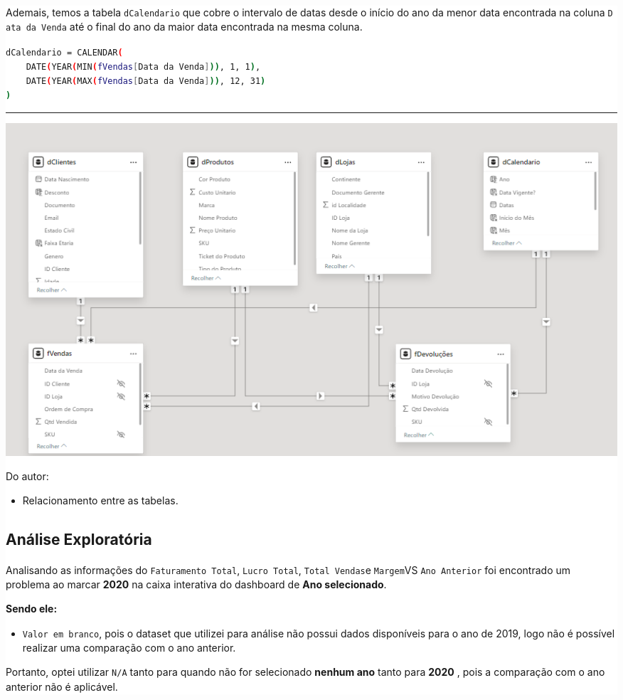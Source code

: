 
Ademais, temos a tabela `dCalendario` que cobre o intervalo de datas desde o início do ano da menor data encontrada na coluna `Data da Venda` até o final do ano da maior data encontrada na mesma coluna.

```bash
dCalendario = CALENDAR(
    DATE(YEAR(MIN(fVendas[Data da Venda])), 1, 1),
    DATE(YEAR(MAX(fVendas[Data da Venda])), 12, 31)
)
```

--- 

![img](img/03.png)

Do autor:
- Relacionamento entre as tabelas.

## Análise Exploratória

Analisando as informações do `Faturamento Total`, `Lucro Total`, `Total Vendas`e `Margem`VS `Ano Anterior` foi encontrado um problema ao marcar **2020** na caixa interativa do dashboard de **Ano selecionado**.

**Sendo ele:**
- `Valor em branco`, pois o dataset que utilizei para análise não possui dados disponíveis para o ano de 2019, logo não é possível realizar uma comparação com o ano anterior.

Portanto, optei utilizar `N/A` tanto para quando não for selecionado **nenhum ano** tanto para **2020** , pois a comparação com o ano anterior não é aplicável.
